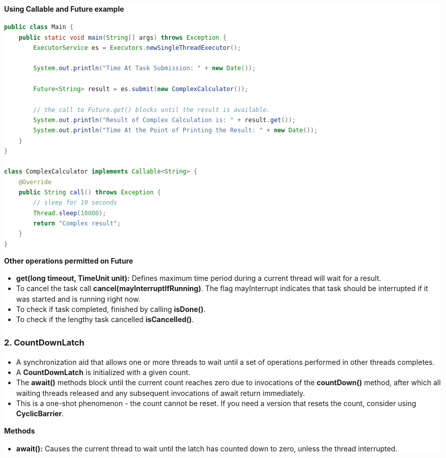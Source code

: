 **Using Callable and Future example**

```java
public class Main {
    public static void main(String[] args) throws Exception {
        ExecutorService es = Executors.newSingleThreadExecutor();
    
        System.out.println("Time At Task Submission: " + new Date());
    
        Future<String> result = es.submit(new ComplexCalculator());
    
        // the call to Future.get() blocks until the result is available.
        System.out.println("Result of Complex Calculation is: " + result.get());
        System.out.println("Time At the Point of Printing the Result: " + new Date());
    }
}

class ComplexCalculator implements Callable<String> {
    @Override
    public String call() throws Exception {
        // sleep for 10 seconds
        Thread.sleep(10000);
        return "Complex result";
    }
}
```

**Other operations permitted on Future**

- **get(long timeout, TimeUnit unit):** Defines maximum time period during a current thread will wait for a result.
- To cancel the task call **cancel(mayInterruptIfRunning)**. The flag mayInterrupt indicates that task should be
interrupted if it was started and is running right now.
- To check if task completed, finished by calling **isDone()**.
- To check if the lengthy task cancelled **isCancelled()**.

### 2. CountDownLatch

- A synchronization aid that allows one or more threads to wait until a set of operations performed
in other threads completes.
- A **CountDownLatch** is initialized with a given count.
- The **await()** methods block until the current count reaches zero due to invocations of the **countDown()** method,
after which all waiting threads released and any subsequent invocations of await return immediately.
- This is a one-shot phenomenon - the count cannot be reset. If you need a version that resets the count,
consider using **CyclicBarrier**.

**Methods**

- **await():** Causes the current thread to wait until the latch has counted down to zero, unless the thread interrupted.
